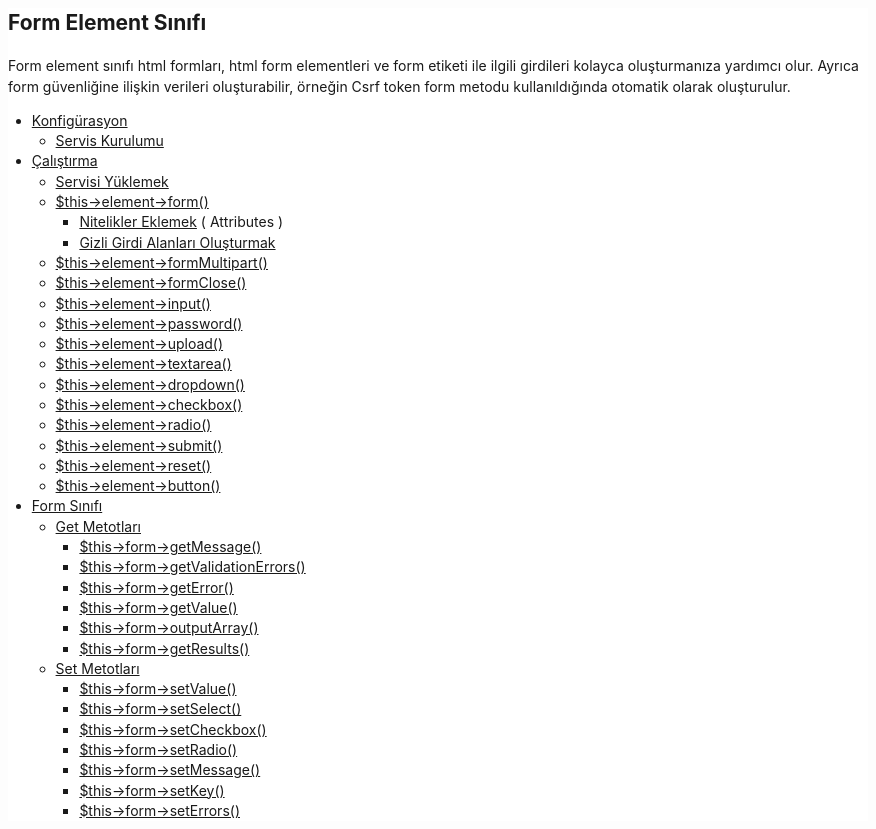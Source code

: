 
## Form Element Sınıfı

Form element sınıfı html formları, html form elementleri ve form etiketi ile ilgili girdileri kolayca oluşturmanıza yardımcı olur. Ayrıca form güvenliğine ilişkin verileri oluşturabilir, örneğin Csrf token form metodu kullanıldığında otomatik olarak oluşturulur.

<ul>

<li>
    <a href="#configuration">Konfigürasyon</a>
    <ul>
        <li><a href="#service">Servis Kurulumu</a></li>
    </ul>
</li>

<li>
    <a href="#running">Çalıştırma</a>
    <ul>
        <li><a href="#loading-service">Servisi Yüklemek</a></li>
        <li><a href="#form">$this->element->form()</a>
            <ul>
                <li><a href="#adding-attributes">Nitelikler Eklemek</a> ( Attributes )</li>
                <li><a href="#adding-hidden-inputs">Gizli Girdi Alanları Oluşturmak</a></li>
            </ul>
        </li>
        <li><a href="#formMultipart">$this->element->formMultipart()</a></li>
        <li><a href="#formClose">$this->element->formClose()</a></li>
        <li><a href="#input">$this->element->input()</a></li>
        <li><a href="#password">$this->element->password()</a></li>
        <li><a href="#upload">$this->element->upload()</a></li>
        <li><a href="#textarea">$this->element->textarea()</a></li>
        <li><a href="#dropdown">$this->element->dropdown()</a></li>
        <li><a href="#checkbox">$this->element->checkbox()</a></li>
        <li><a href="#radio">$this->element->radio()</a></li>
        <li><a href="#submit">$this->element->submit()</a></li>
        <li><a href="#reset">$this->element->reset()</a></li>
        <li><a href="#button">$this->element->button()</a></li>
    </ul>
</li>

<li>
    <a href="#form-class">Form Sınıfı</a>
    <ul>
        <li>
            <a href="#get-methods">Get Metotları</a>
            <ul>
                <li><a href="#getMessage">$this->form->getMessage()</a></li>
                <li><a href="#getValidationErrors">$this->form->getValidationErrors()</a></li>
                <li><a href="#getError">$this->form->getError()</a></li>
                <li><a href="#getValue">$this->form->getValue()</a></li>
                <li><a href="#outputArray">$this->form->outputArray()</a></li>
                <li><a href="#getResults">$this->form->getResults()</a></li>
            </ul>
        </li>
        <li>
            <a href="#set-methods">Set Metotları</a>
            <ul>
                <li><a href="#setValue">$this->form->setValue()</a></li>
                <li><a href="#setSelect">$this->form->setSelect()</a></li>
                <li><a href="#setCheckbox">$this->form->setCheckbox()</a></li>
                <li><a href="#setRadio">$this->form->setRadio()</a></li>
                <li><a href="#setMessage">$this->form->setMessage()</a></li>
                <li><a href="#setKey">$this->form->setKey()</a></li>
                <li><a href="#setErrors">$this->form->setErrors()</a></li>